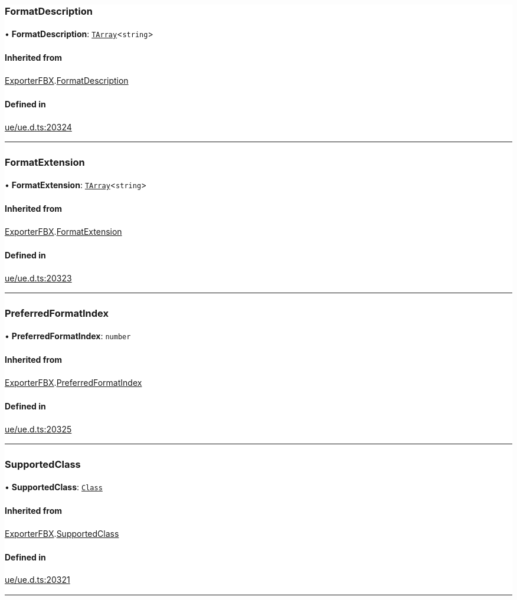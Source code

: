 ### FormatDescription

• **FormatDescription**: [`TArray`](../interfaces/ue_puerts.TArray.md)<`string`\>

#### Inherited from

[ExporterFBX](ue_ue.ExporterFBX.md).[FormatDescription](ue_ue.ExporterFBX.md#formatdescription)

#### Defined in

[ue/ue.d.ts:20324](https://github.com/YugMetaverse/yug_typings/blob/25cad34/ue/ue.d.ts#L20324)

___

### FormatExtension

• **FormatExtension**: [`TArray`](../interfaces/ue_puerts.TArray.md)<`string`\>

#### Inherited from

[ExporterFBX](ue_ue.ExporterFBX.md).[FormatExtension](ue_ue.ExporterFBX.md#formatextension)

#### Defined in

[ue/ue.d.ts:20323](https://github.com/YugMetaverse/yug_typings/blob/25cad34/ue/ue.d.ts#L20323)

___

### PreferredFormatIndex

• **PreferredFormatIndex**: `number`

#### Inherited from

[ExporterFBX](ue_ue.ExporterFBX.md).[PreferredFormatIndex](ue_ue.ExporterFBX.md#preferredformatindex)

#### Defined in

[ue/ue.d.ts:20325](https://github.com/YugMetaverse/yug_typings/blob/25cad34/ue/ue.d.ts#L20325)

___

### SupportedClass

• **SupportedClass**: [`Class`](ue_ue.Class.md)

#### Inherited from

[ExporterFBX](ue_ue.ExporterFBX.md).[SupportedClass](ue_ue.ExporterFBX.md#supportedclass)

#### Defined in

[ue/ue.d.ts:20321](https://github.com/YugMetaverse/yug_typings/blob/25cad34/ue/ue.d.ts#L20321)

___
